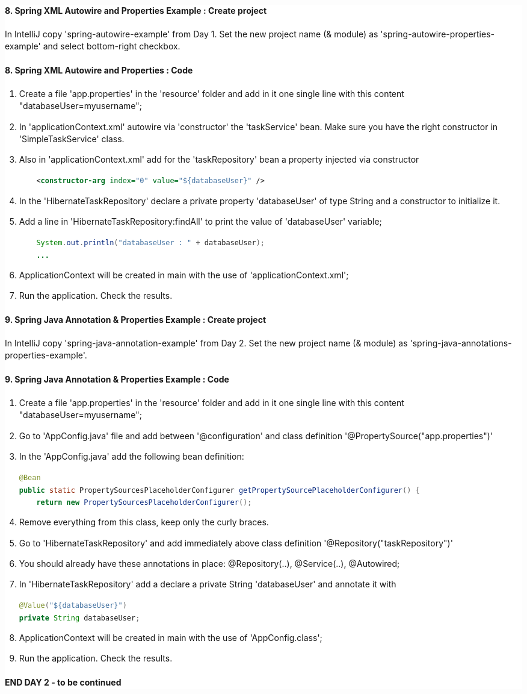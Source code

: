 
#### 8. Spring XML Autowire and Properties Example : Create project

In IntelliJ copy 'spring-autowire-example' from Day 1. Set the new project name (& module) as 'spring-autowire-properties-example' and select bottom-right checkbox.

#### 8. Spring XML Autowire and Properties : Code

1. Create a file 'app.properties' in the 'resource' folder and add in it one single line with this content "databaseUser=myusername";
2. In 'applicationContext.xml' autowire via 'constructor' the 'taskService' bean. Make sure you have the right constructor in 'SimpleTaskService' class.
3. Also in 'applicationContext.xml' add for the 'taskRepository' bean a property injected via constructor

    ```xml
        <constructor-arg index="0" value="${databaseUser}" />
    ```

4. In the 'HibernateTaskRepository' declare a private property 'databaseUser' of type String and a constructor to initialize it.
5. Add a line in 'HibernateTaskRepository:findAll' to print the value of 'databaseUser' variable;

    ```java
        System.out.println("databaseUser : " + databaseUser);
        ...
    ```

6. ApplicationContext will be created in main with the use of 'applicationContext.xml';
7. Run the application. Check the results.

#### 9. Spring Java Annotation & Properties Example : Create project

In IntelliJ copy 'spring-java-annotation-example' from Day 2. Set the new project name (& module) as 'spring-java-annotations-properties-example'.


#### 9. Spring Java Annotation & Properties Example : Code

1. Create a file 'app.properties' in the 'resource' folder and add in it one single line with this content "databaseUser=myusername";
2. Go to 'AppConfig.java' file and add between '@configuration' and class definition '@PropertySource("app.properties")'
3. In the 'AppConfig.java' add the following bean definition:

    ```java
    @Bean
    public static PropertySourcesPlaceholderConfigurer getPropertySourcePlaceholderConfigurer() {
        return new PropertySourcesPlaceholderConfigurer();
    ```

4. Remove everything from this class, keep only the curly braces.
5. Go to 'HibernateTaskRepository' and add immediately above class definition '@Repository("taskRepository")'
6. You should already have these annotations in place: @Repository(..), @Service(..), @Autowired;
7. In 'HibernateTaskRepository' add a declare a private String 'databaseUser' and annotate it with 

    ```java
    @Value("${databaseUser}")
    private String databaseUser;
    ```

8. ApplicationContext will be created in main with the use of 'AppConfig.class';
9. Run the application. Check the results.

#### END DAY 2 - to be continued